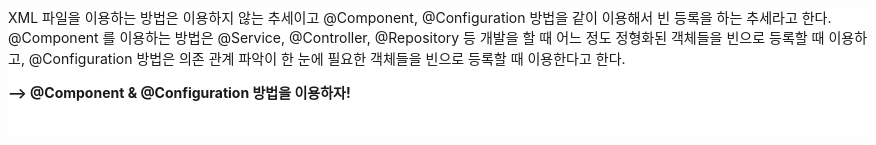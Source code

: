 XML 파일을 이용하는 방법은 이용하지 않는 추세이고 @Component, @Configuration 방법을 같이 이용해서 빈 등록을 하는 추세라고 한다. @Component 를 이용하는 방법은 @Service, @Controller, @Repository 등 개발을 할 때 어느 정도 정형화된 객체들을 빈으로 등록할 때 이용하고, @Configuration 방법은 의존 관계 파악이 한 눈에 필요한 객체들을 빈으로 등록할 때 이용한다고 한다.

**--> @Component & @Configuration 방법을 이용하자!**

<br> 